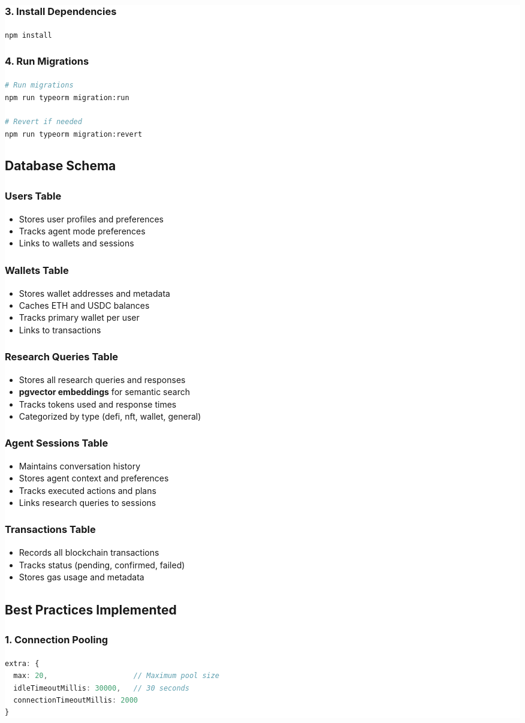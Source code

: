 ### 3. Install Dependencies

```bash
npm install
```

### 4. Run Migrations

```bash
# Run migrations
npm run typeorm migration:run

# Revert if needed
npm run typeorm migration:revert
```

## Database Schema

### Users Table
- Stores user profiles and preferences
- Tracks agent mode preferences
- Links to wallets and sessions

### Wallets Table
- Stores wallet addresses and metadata
- Caches ETH and USDC balances
- Tracks primary wallet per user
- Links to transactions

### Research Queries Table
- Stores all research queries and responses
- **pgvector embeddings** for semantic search
- Tracks tokens used and response times
- Categorized by type (defi, nft, wallet, general)

### Agent Sessions Table
- Maintains conversation history
- Stores agent context and preferences
- Tracks executed actions and plans
- Links research queries to sessions

### Transactions Table
- Records all blockchain transactions
- Tracks status (pending, confirmed, failed)
- Stores gas usage and metadata

## Best Practices Implemented

### 1. Connection Pooling
```typescript
extra: {
  max: 20,                    // Maximum pool size
  idleTimeoutMillis: 30000,   // 30 seconds
  connectionTimeoutMillis: 2000
}
```
